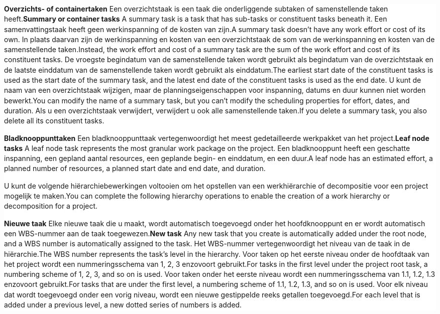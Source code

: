 <span data-ttu-id="5e90d-151">**Overzichts- of containertaken** Een overzichtstaak is een taak die onderliggende subtaken of samenstellende taken heeft.</span><span class="sxs-lookup"><span data-stu-id="5e90d-151">**Summary or container tasks** A summary task is a task that has sub-tasks or constituent tasks beneath it.</span></span> <span data-ttu-id="5e90d-152">Een samenvattingstaak heeft geen werkinspanning of de kosten van zijn.</span><span class="sxs-lookup"><span data-stu-id="5e90d-152">A summary task doesn’t have any work effort or cost of its own.</span></span> <span data-ttu-id="5e90d-153">In plaats daarvan zijn de werkinspanning en kosten van een overzichtstaak de som van de werkinspanning en kosten van de samenstellende taken.</span><span class="sxs-lookup"><span data-stu-id="5e90d-153">Instead, the work effort and cost of a summary task are the sum of the work effort and cost of its constituent tasks.</span></span> <span data-ttu-id="5e90d-154">De vroegste begindatum van de samenstellende taken wordt gebruikt als begindatum van de overzichtstaak en de laatste einddatum van de samenstellende taken wordt gebruikt als einddatum.</span><span class="sxs-lookup"><span data-stu-id="5e90d-154">The earliest start date of the constituent tasks is used as the start date of the summary task, and the latest end date of the constituent tasks is used as the end date.</span></span> <span data-ttu-id="5e90d-155">U kunt de naam van een overzichtstaak wijzigen, maar de planningseigenschappen voor inspanning, datums en duur kunnen niet worden bewerkt.</span><span class="sxs-lookup"><span data-stu-id="5e90d-155">You can modify the name of a summary task, but you can’t modify the scheduling properties for effort, dates, and duration.</span></span> <span data-ttu-id="5e90d-156">Als u een overzichtstaak verwijdert, verwijdert u ook alle samenstellende taken.</span><span class="sxs-lookup"><span data-stu-id="5e90d-156">If you delete a summary task, you also delete all its constituent tasks.</span></span> 

<span data-ttu-id="5e90d-157">**Bladknooppunttaken** Een bladknooppunttaak vertegenwoordigt het meest gedetailleerde werkpakket van het project.</span><span class="sxs-lookup"><span data-stu-id="5e90d-157">**Leaf node tasks** A leaf node task represents the most granular work package on the project.</span></span> <span data-ttu-id="5e90d-158">Een bladknooppunt heeft een geschatte inspanning, een gepland aantal resources, een geplande begin- en einddatum, en een duur.</span><span class="sxs-lookup"><span data-stu-id="5e90d-158">A leaf node has an estimated effort, a planned number of resources, a planned start date and end date, and duration.</span></span> 

<span data-ttu-id="5e90d-159">U kunt de volgende hiërarchiebewerkingen voltooien om het opstellen van een werkhiërarchie of decompositie voor een project mogelijk te maken.</span><span class="sxs-lookup"><span data-stu-id="5e90d-159">You can complete the following hierarchy operations to enable the creation of a work hierarchy or decomposition for a project.</span></span> 

<span data-ttu-id="5e90d-160">**Nieuwe taak** Elke nieuwe taak die u maakt, wordt automatisch toegevoegd onder het hoofdknooppunt en er wordt automatisch een WBS-nummer aan de taak toegewezen.</span><span class="sxs-lookup"><span data-stu-id="5e90d-160">**New task** Any new task that you create is automatically added under the root node, and a WBS number is automatically assigned to the task.</span></span> <span data-ttu-id="5e90d-161">Het WBS-nummer vertegenwoordigt het niveau van de taak in de hiërarchie.</span><span class="sxs-lookup"><span data-stu-id="5e90d-161">The WBS number represents the task’s level in the hierarchy.</span></span> <span data-ttu-id="5e90d-162">Voor taken op het eerste niveau onder de hoofdtaak van het project wordt een nummeringsschema van 1, 2, 3 enzovoort gebruikt.</span><span class="sxs-lookup"><span data-stu-id="5e90d-162">For tasks in the first level under the project root task, a numbering scheme of 1, 2, 3, and so on is used.</span></span> <span data-ttu-id="5e90d-163">Voor taken onder het eerste niveau wordt een nummeringsschema van 1.1, 1.2, 1.3 enzovoort gebruikt.</span><span class="sxs-lookup"><span data-stu-id="5e90d-163">For tasks that are under the first level, a numbering scheme of 1.1, 1.2, 1.3, and so on is used.</span></span> <span data-ttu-id="5e90d-164">Voor elk niveau dat wordt toegevoegd onder een vorig niveau, wordt een nieuwe gestippelde reeks getallen toegevoegd.</span><span class="sxs-lookup"><span data-stu-id="5e90d-164">For each level that is added under a previous level, a new dotted series of numbers is added.</span></span> 
